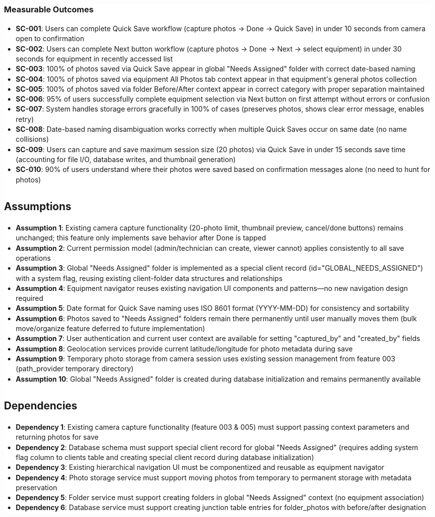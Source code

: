 ### Measurable Outcomes

- **SC-001**: Users can complete Quick Save workflow (capture photos → Done → Quick Save) in under 10 seconds from camera open to confirmation
- **SC-002**: Users can complete Next button workflow (capture photos → Done → Next → select equipment) in under 30 seconds for equipment in recently accessed list
- **SC-003**: 100% of photos saved via Quick Save appear in global "Needs Assigned" folder with correct date-based naming
- **SC-004**: 100% of photos saved via equipment All Photos tab context appear in that equipment's general photos collection
- **SC-005**: 100% of photos saved via folder Before/After context appear in correct category with proper separation maintained
- **SC-006**: 95% of users successfully complete equipment selection via Next button on first attempt without errors or confusion
- **SC-007**: System handles storage errors gracefully in 100% of cases (preserves photos, shows clear error message, enables retry)
- **SC-008**: Date-based naming disambiguation works correctly when multiple Quick Saves occur on same date (no name collisions)
- **SC-009**: Users can capture and save maximum session size (20 photos) via Quick Save in under 15 seconds save time (accounting for file I/O, database writes, and thumbnail generation)
- **SC-010**: 90% of users understand where their photos were saved based on confirmation messages alone (no need to hunt for photos)

## Assumptions

- **Assumption 1**: Existing camera capture functionality (20-photo limit, thumbnail preview, cancel/done buttons) remains unchanged; this feature only implements save behavior after Done is tapped
- **Assumption 2**: Current permission model (admin/technician can create, viewer cannot) applies consistently to all save operations
- **Assumption 3**: Global "Needs Assigned" folder is implemented as a special client record (id="GLOBAL_NEEDS_ASSIGNED") with a system flag, reusing existing client-folder data structures and relationships
- **Assumption 4**: Equipment navigator reuses existing navigation UI components and patterns—no new navigation design required
- **Assumption 5**: Date format for Quick Save naming uses ISO 8601 format (YYYY-MM-DD) for consistency and sortability
- **Assumption 6**: Photos saved to "Needs Assigned" folders remain there permanently until user manually moves them (bulk move/organize feature deferred to future implementation)
- **Assumption 7**: User authentication and current user context are available for setting "captured_by" and "created_by" fields
- **Assumption 8**: Geolocation services provide current latitude/longitude for photo metadata during save
- **Assumption 9**: Temporary photo storage from camera session uses existing session management from feature 003 (path_provider temporary directory)
- **Assumption 10**: Global "Needs Assigned" folder is created during database initialization and remains permanently available

## Dependencies

- **Dependency 1**: Existing camera capture functionality (feature 003 & 005) must support passing context parameters and returning photos for save
- **Dependency 2**: Database schema must support special client record for global "Needs Assigned" (requires adding system flag column to clients table and creating special client record during database initialization)
- **Dependency 3**: Existing hierarchical navigation UI must be componentized and reusable as equipment navigator
- **Dependency 4**: Photo storage service must support moving photos from temporary to permanent storage with metadata preservation
- **Dependency 5**: Folder service must support creating folders in global "Needs Assigned" context (no equipment association)
- **Dependency 6**: Database service must support creating junction table entries for folder_photos with before/after designation
